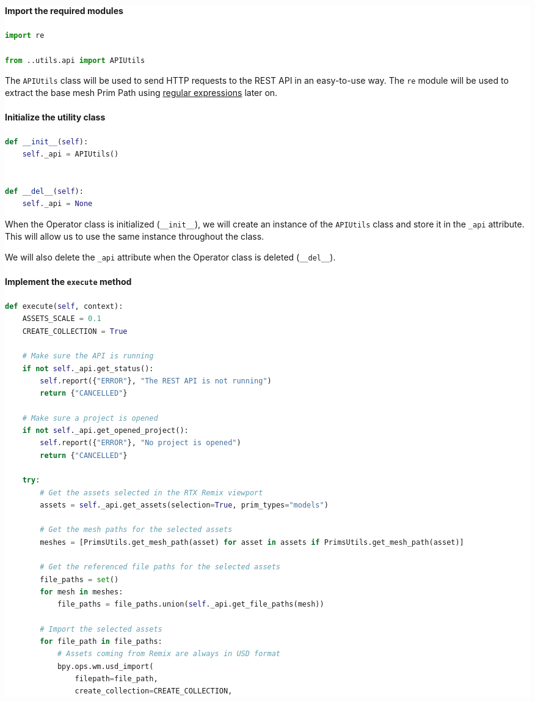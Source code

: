#### Import the required modules

```python
import re

from ..utils.api import APIUtils
```

The `APIUtils` class will be used to send HTTP requests to the REST API in an easy-to-use way. The `re` module will
be used to extract the base mesh Prim Path using [regular expressions](https://www.geeksforgeeks.org/python-regex/)
later on.

#### Initialize the utility class

```python
def __init__(self):
    self._api = APIUtils()


def __del__(self):
    self._api = None
```

When the Operator class is initialized (`__init__`), we will create an instance of the `APIUtils` class and store it
in the `_api` attribute. This will allow us to use the same instance throughout the class.

We will also delete the `_api` attribute when the Operator class is deleted (`__del__`).

#### Implement the `execute` method

```python
def execute(self, context):
    ASSETS_SCALE = 0.1
    CREATE_COLLECTION = True

    # Make sure the API is running
    if not self._api.get_status():
        self.report({"ERROR"}, "The REST API is not running")
        return {"CANCELLED"}

    # Make sure a project is opened
    if not self._api.get_opened_project():
        self.report({"ERROR"}, "No project is opened")
        return {"CANCELLED"}

    try:
        # Get the assets selected in the RTX Remix viewport
        assets = self._api.get_assets(selection=True, prim_types="models")

        # Get the mesh paths for the selected assets
        meshes = [PrimsUtils.get_mesh_path(asset) for asset in assets if PrimsUtils.get_mesh_path(asset)]

        # Get the referenced file paths for the selected assets
        file_paths = set()
        for mesh in meshes:
            file_paths = file_paths.union(self._api.get_file_paths(mesh))

        # Import the selected assets
        for file_path in file_paths:
            # Assets coming from Remix are always in USD format
            bpy.ops.wm.usd_import(
                filepath=file_path,
                create_collection=CREATE_COLLECTION,
```